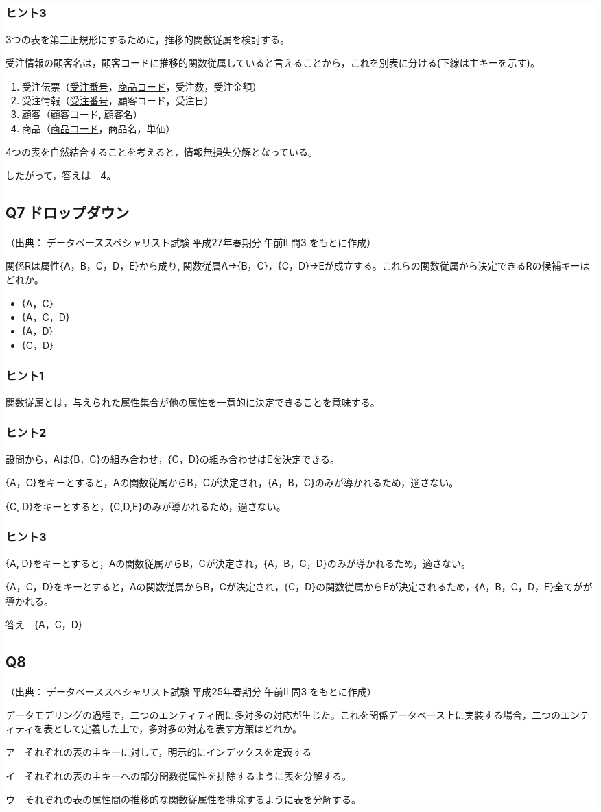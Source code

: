 ### ヒント3

3つの表を第三正規形にするために，推移的関数従属を検討する。

受注情報の顧客名は，顧客コードに推移的関数従属していると言えることから，これを別表に分ける(下線は主キーを示す)。

1. 受注伝票（<u>受注番号</u>，<u>商品コード</u>，受注数，受注金額）
2. 受注情報（<u>受注番号</u>，顧客コード，受注日）
3. 顧客（<u>顧客コード</u>, 顧客名）
4. 商品（<u>商品コード</u>，商品名，単価）

4つの表を自然結合することを考えると，情報無損失分解となっている。

したがって，答えは　4。

## Q7 ドロップダウン

（出典： データベーススペシャリスト試験 平成27年春期分 午前Ⅱ 問3 をもとに作成）

関係Rは属性{A，B，C，D，E}から成り, 関数従属A→{B，C}，{C，D}→Eが成立する。これらの関数従属から決定できるRの候補キーはどれか。

- {A，C}
- {A，C，D}
- {A，D}
- {C，D}

### ヒント1

関数従属とは，与えられた属性集合が他の属性を一意的に決定できることを意味する。

### ヒント2

設問から，Aは{B，C}の組み合わせ，{C，D}の組み合わせはEを決定できる。

{A，C}をキーとすると，Aの関数従属からB，Cが決定され，{A，B，C}のみが導かれるため，適さない。

{C, D}をキーとすると，{C,D,E}のみが導かれるため，適さない。

### ヒント3
{A, D}をキーとすると，Aの関数従属からB，Cが決定され，{A，B，C，D}のみが導かれるため，適さない。

{A，C，D}をキーとすると，Aの関数従属からB，Cが決定され，{C，D}の関数従属からEが決定されるため，{A，B，C，D，E}全てがが導かれる。

答え　{A，C，D}

## Q8 

（出典： データベーススペシャリスト試験 平成25年春期分 午前Ⅱ 問3 をもとに作成）

データモデリングの過程で，二つのエンティティ間に多対多の対応が生じた。これを関係データベース上に実装する場合，二つのエンティティを表として定義した上で，多対多の対応を表す方策はどれか。

ア　それぞれの表の主キーに対して，明示的にインデックスを定義する

イ　それぞれの表の主キーへの部分関数従属性を排除するように表を分解する。

ウ　それぞれの表の属性間の推移的な関数従属性を排除するように表を分解する。
